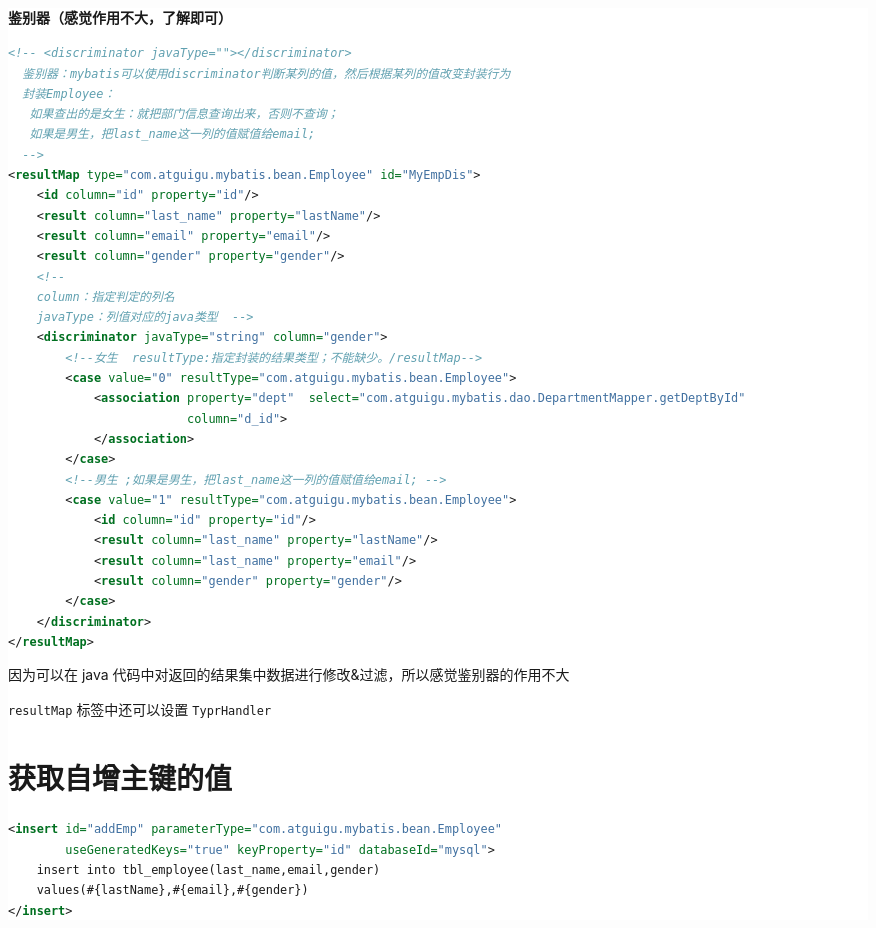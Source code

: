 

**鉴别器（感觉作用不大，了解即可）**

```xml
<!-- <discriminator javaType=""></discriminator>
  鉴别器：mybatis可以使用discriminator判断某列的值，然后根据某列的值改变封装行为
  封装Employee：
   如果查出的是女生：就把部门信息查询出来，否则不查询；
   如果是男生，把last_name这一列的值赋值给email;
  -->
<resultMap type="com.atguigu.mybatis.bean.Employee" id="MyEmpDis">
    <id column="id" property="id"/>
    <result column="last_name" property="lastName"/>
    <result column="email" property="email"/>
    <result column="gender" property="gender"/>
    <!--
    column：指定判定的列名
    javaType：列值对应的java类型  -->
    <discriminator javaType="string" column="gender">
        <!--女生  resultType:指定封装的结果类型；不能缺少。/resultMap-->
        <case value="0" resultType="com.atguigu.mybatis.bean.Employee">
            <association property="dept"  select="com.atguigu.mybatis.dao.DepartmentMapper.getDeptById"
                         column="d_id">
            </association>
        </case>
        <!--男生 ;如果是男生，把last_name这一列的值赋值给email; -->
        <case value="1" resultType="com.atguigu.mybatis.bean.Employee">
            <id column="id" property="id"/>
            <result column="last_name" property="lastName"/>
            <result column="last_name" property="email"/>
            <result column="gender" property="gender"/>
        </case>
    </discriminator>
</resultMap>
```

因为可以在 java 代码中对返回的结果集中数据进行修改&过滤，所以感觉鉴别器的作用不大


`resultMap` 标签中还可以设置 `TyprHandler`



# 获取自增主键的值

```xml
<insert id="addEmp" parameterType="com.atguigu.mybatis.bean.Employee"
        useGeneratedKeys="true" keyProperty="id" databaseId="mysql">
    insert into tbl_employee(last_name,email,gender) 
    values(#{lastName},#{email},#{gender})
</insert>
```
